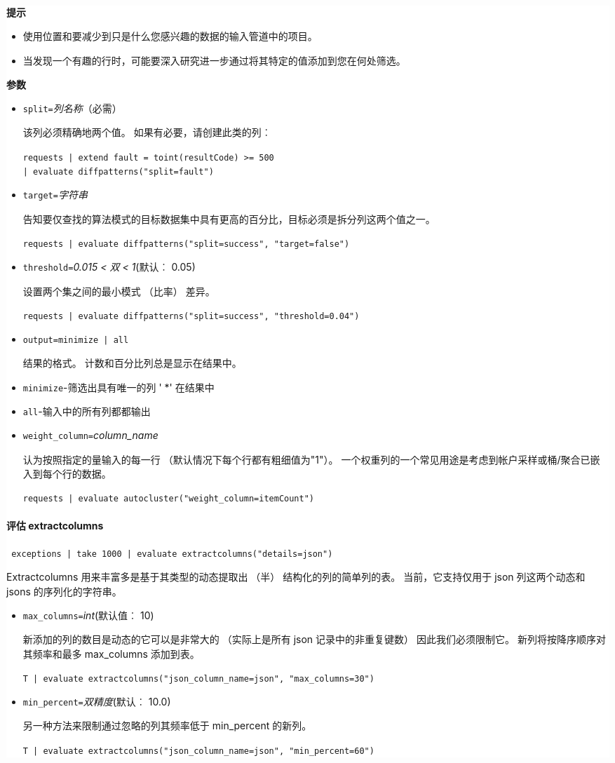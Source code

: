 **提示**

* 使用位置和要减少到只是什么您感兴趣的数据的输入管道中的项目。

* 当发现一个有趣的行时，可能要深入研究进一步通过将其特定的值添加到您在何处筛选。

**参数**

* `split=`*列名称*（必需）

    该列必须精确地两个值。 如果有必要，请创建此类的列︰

    `requests | extend fault = toint(resultCode) >= 500` <br/>
    `| evaluate diffpatterns("split=fault")`

* `target=`*字符串*

    告知要仅查找的算法模式的目标数据集中具有更高的百分比，目标必须是拆分列这两个值之一。

    `requests | evaluate diffpatterns("split=success", "target=false")`

* `threshold=`*0.015 < 双 < 1*(默认︰ 0.05) 

    设置两个集之间的最小模式 （比率） 差异。

    `requests | evaluate diffpatterns("split=success", "threshold=0.04")`

* `output=minimize | all`

    结果的格式。 计数和百分比列总是显示在结果中。 

 * `minimize`-筛选出具有唯一的列 ' *' 在结果中
 * `all`-输入中的所有列都都输出

* `weight_column=`*column_name*

    认为按照指定的量输入的每一行 （默认情况下每个行都有粗细值为"1"）。 一个权重列的一个常见用途是考虑到帐户采样或桶/聚合已嵌入到每个行的数据。

    `requests | evaluate autocluster("weight_column=itemCount")`






#### <a name="evaluate-extractcolumns"></a>评估 extractcolumns

     exceptions | take 1000 | evaluate extractcolumns("details=json") 

Extractcolumns 用来丰富多是基于其类型的动态提取出 （半） 结构化的列的简单列的表。 当前，它支持仅用于 json 列这两个动态和 jsons 的序列化的字符串。


* `max_columns=`*int*(默认值︰ 10) 

    新添加的列的数目是动态的它可以是非常大的 （实际上是所有 json 记录中的非重复键数） 因此我们必须限制它。 新列将按降序顺序对其频率和最多 max_columns 添加到表。

    `T | evaluate extractcolumns("json_column_name=json", "max_columns=30")`


* `min_percent=`*双精度*(默认︰ 10.0) 

    另一种方法来限制通过忽略的列其频率低于 min_percent 的新列。

    `T | evaluate extractcolumns("json_column_name=json", "min_percent=60")`
